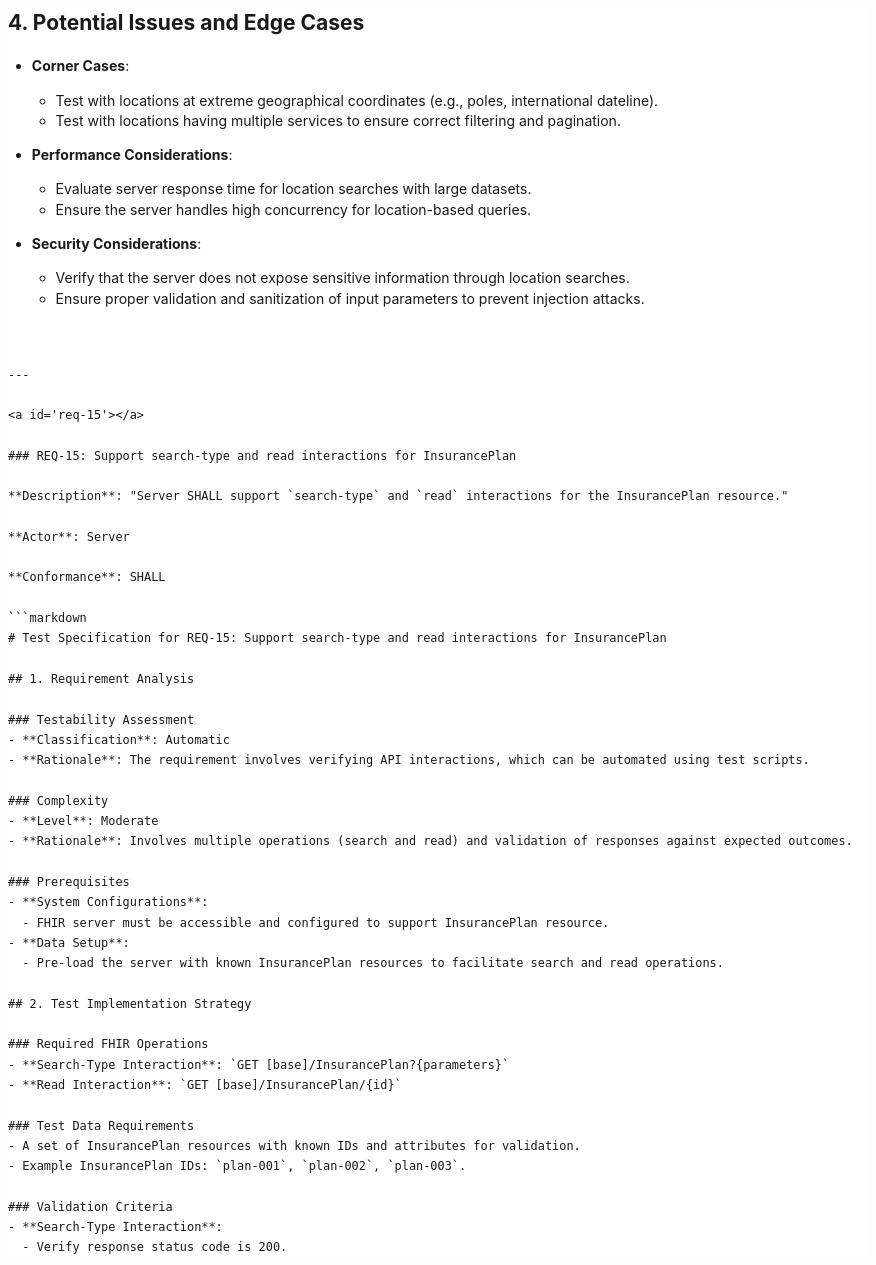## 4. Potential Issues and Edge Cases

- **Corner Cases**:
  - Test with locations at extreme geographical coordinates (e.g., poles, international dateline).
  - Test with locations having multiple services to ensure correct filtering and pagination.
  
- **Performance Considerations**:
  - Evaluate server response time for location searches with large datasets.
  - Ensure the server handles high concurrency for location-based queries.

- **Security Considerations**:
  - Verify that the server does not expose sensitive information through location searches.
  - Ensure proper validation and sanitization of input parameters to prevent injection attacks.
```


---

<a id='req-15'></a>

### REQ-15: Support search-type and read interactions for InsurancePlan

**Description**: "Server SHALL support `search-type` and `read` interactions for the InsurancePlan resource."

**Actor**: Server

**Conformance**: SHALL

```markdown
# Test Specification for REQ-15: Support search-type and read interactions for InsurancePlan

## 1. Requirement Analysis

### Testability Assessment
- **Classification**: Automatic
- **Rationale**: The requirement involves verifying API interactions, which can be automated using test scripts.

### Complexity
- **Level**: Moderate
- **Rationale**: Involves multiple operations (search and read) and validation of responses against expected outcomes.

### Prerequisites
- **System Configurations**: 
  - FHIR server must be accessible and configured to support InsurancePlan resource.
- **Data Setup**: 
  - Pre-load the server with known InsurancePlan resources to facilitate search and read operations.

## 2. Test Implementation Strategy

### Required FHIR Operations
- **Search-Type Interaction**: `GET [base]/InsurancePlan?{parameters}`
- **Read Interaction**: `GET [base]/InsurancePlan/{id}`

### Test Data Requirements
- A set of InsurancePlan resources with known IDs and attributes for validation.
- Example InsurancePlan IDs: `plan-001`, `plan-002`, `plan-003`.

### Validation Criteria
- **Search-Type Interaction**:
  - Verify response status code is 200.
```